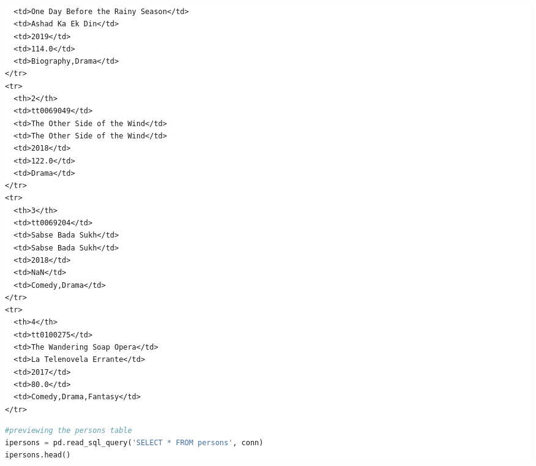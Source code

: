       <td>One Day Before the Rainy Season</td>
      <td>Ashad Ka Ek Din</td>
      <td>2019</td>
      <td>114.0</td>
      <td>Biography,Drama</td>
    </tr>
    <tr>
      <th>2</th>
      <td>tt0069049</td>
      <td>The Other Side of the Wind</td>
      <td>The Other Side of the Wind</td>
      <td>2018</td>
      <td>122.0</td>
      <td>Drama</td>
    </tr>
    <tr>
      <th>3</th>
      <td>tt0069204</td>
      <td>Sabse Bada Sukh</td>
      <td>Sabse Bada Sukh</td>
      <td>2018</td>
      <td>NaN</td>
      <td>Comedy,Drama</td>
    </tr>
    <tr>
      <th>4</th>
      <td>tt0100275</td>
      <td>The Wandering Soap Opera</td>
      <td>La Telenovela Errante</td>
      <td>2017</td>
      <td>80.0</td>
      <td>Comedy,Drama,Fantasy</td>
    </tr>
  </tbody>
</table>
</div>




```python
#previewing the persons table
ipersons = pd.read_sql_query('SELECT * FROM persons', conn)
ipersons.head()
```




<div>
<style scoped>
    .dataframe tbody tr th:only-of-type {
        vertical-align: middle;
    }

    .dataframe tbody tr th {
        vertical-align: top;
    }

